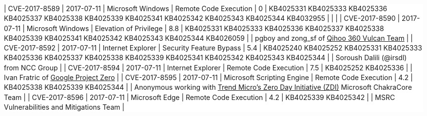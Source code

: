 | CVE-2017-8589 | 2017-07-11        | Microsoft Windows            | Remote Code Execution   |        0   | KB4025331 KB4025333 KB4025336 KB4025337 KB4025338 KB4025339 KB4025341 KB4025342 KB4025343 KB4025344 KB4032955           |            |                                                                                                                                                                                                                                                                                                                                                                                                                                                                                                                                                                                                                                         |
| CVE-2017-8590 | 2017-07-11        | Microsoft Windows            | Elevation of Privilege  |        8.8 | KB4025331 KB4025333 KB4025336 KB4025337 KB4025338 KB4025339 KB4025341 KB4025342 KB4025343 KB4025344 KB4026059           |            | pgboy and zong_sf of <a href="https://www.360.cn/">Qihoo 360 Vulcan Team</a>                                                                                                                                                                                                                                                                                                                                                                                                                                                                                                                                                            |
| CVE-2017-8592 | 2017-07-11        | Internet Explorer            | Security Feature Bypass |        5.4 | KB4025240 KB4025252 KB4025331 KB4025333 KB4025336 KB4025337 KB4025338 KB4025339 KB4025341 KB4025342 KB4025343 KB4025344 |            | Soroush Dalili (<a hfref="https://twitter.com/irsdl">@irsdl</a>) from NCC Group                                                                                                                                                                                                                                                                                                                                                                                                                                                                                                                                                         |
| CVE-2017-8594 | 2017-07-11        | Internet Explorer            | Remote Code Execution   |        7.5 | KB4025252 KB4025336                                                                                                     |            | Ivan Fratric of <a href="https://www.google.com/">Google Project Zero</a>                                                                                                                                                                                                                                                                                                                                                                                                                                                                                                                                                               |
| CVE-2017-8595 | 2017-07-11        | Microsoft Scripting Engine   | Remote Code Execution   |        4.2 | KB4025338 KB4025339 KB4025344                                                                                           |            | Anonymous working with <a href="http://www.zerodayinitiative.com/">Trend Micro’s Zero Day Initiative (ZDI)</a> Microsoft ChakraCore Team                                                                                                                                                                                                                                                                                                                                                                                                                                                                                                |
| CVE-2017-8596 | 2017-07-11        | Microsoft Edge               | Remote Code Execution   |        4.2 | KB4025339 KB4025342                                                                                                     |            | MSRC Vulnerabilities and Mitigations Team                                                                                                                                                                                                                                                                                                                                                                                                                                                                                                                                                                                               |
